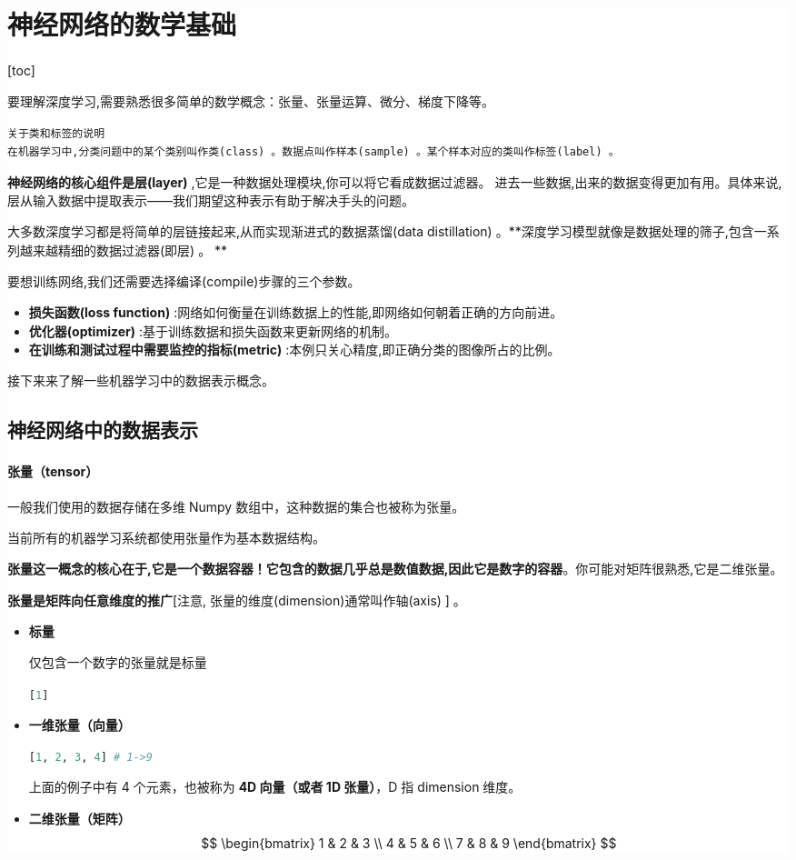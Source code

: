 # 神经网络的数学基础

[toc]

要理解深度学习,需要熟悉很多简单的数学概念：张量、张量运算、微分、梯度下降等。

```text
关于类和标签的说明
在机器学习中,分类问题中的某个类别叫作类(class) 。数据点叫作样本(sample) 。某个样本对应的类叫作标签(label) 。
```

**神经网络的核心组件是层(layer)** ,它是一种数据处理模块,你可以将它看成数据过滤器。
进去一些数据,出来的数据变得更加有用。具体来说,层从输入数据中提取表示——我们期望这种表示有助于解决手头的问题。

大多数深度学习都是将简单的层链接起来,从而实现渐进式的数据蒸馏(data distillation) 。**深度学习模型就像是数据处理的筛子,包含一系列越来越精细的数据过滤器(即层) 。 ** 

要想训练网络,我们还需要选择编译(compile)步骤的三个参数。

- **损失函数(loss function)** :网络如何衡量在训练数据上的性能,即网络如何朝着正确的方向前进。
- **优化器(optimizer)** :基于训练数据和损失函数来更新网络的机制。
- **在训练和测试过程中需要监控的指标(metric)** :本例只关心精度,即正确分类的图像所占的比例。

接下来来了解一些机器学习中的数据表示概念。

## 神经网络中的数据表示

#### 张量（tensor）

一般我们使用的数据存储在多维 Numpy 数组中，这种数据的集合也被称为张量。

当前所有的机器学习系统都使用张量作为基本数据结构。

**张量这一概念的核心在于,它是一个数据容器！**它包含的数据几乎总是数值数据,因此**它是数字的容器**。你可能对矩阵很熟悉,它是二维张量。

**张量是矩阵向任意维度的推广**[注意, 张量的维度(dimension)通常叫作轴(axis) ] 。

- **标量** 

  仅包含一个数字的张量就是标量

  ```python
  [1]

- **一维张量（向量）** 

  ```python
  [1, 2, 3, 4] # 1->9
  ```

  上面的例子中有 4 个元素，也被称为 **4D 向量（或者 1D 张量）**，D 指 dimension 维度。

- **二维张量（矩阵）**  
  $$
  \begin{bmatrix}
   1 & 2 & 3 \\
   4 & 5 & 6 \\
   7 & 8 & 9
  \end{bmatrix}
  $$
